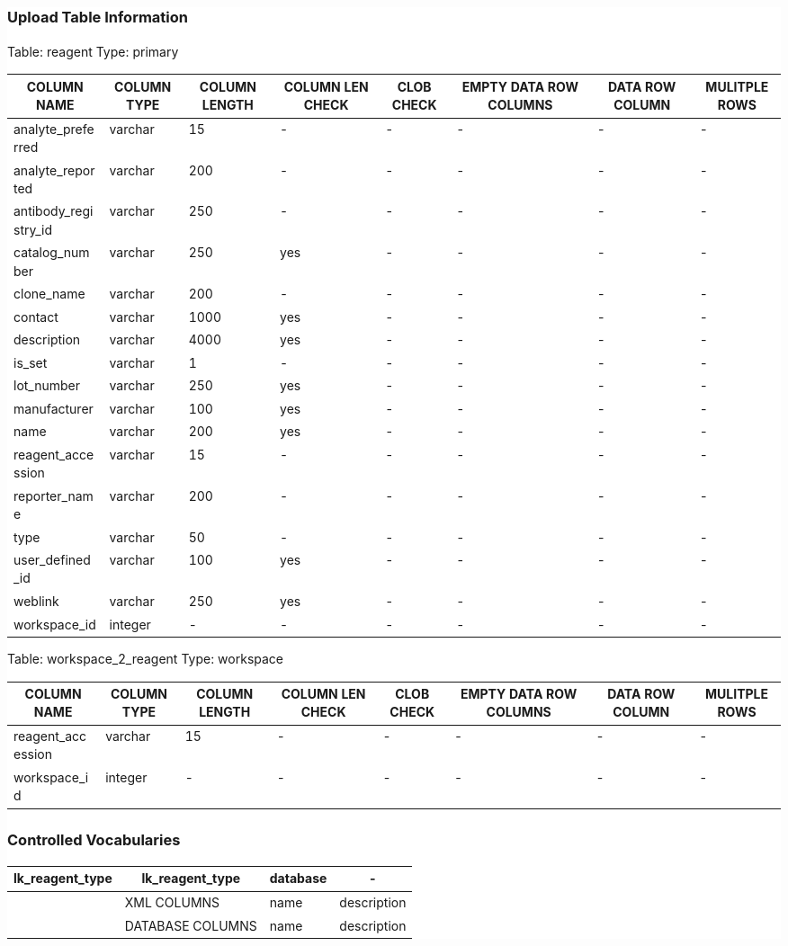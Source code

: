 
### Upload Table Information

Table: reagent    Type: primary

| COLUMN NAME | COLUMN TYPE | COLUMN LENGTH | COLUMN LEN CHECK | CLOB CHECK | EMPTY DATA ROW COLUMNS | DATA ROW COLUMN | MULITPLE ROWS | 
|  --- | --- | --- | --- | --- | --- | --- | --- |
| analyte_preferred | varchar | 15 | - | - | - | - | - | 
| analyte_reported | varchar | 200 | - | - | - | - | - | 
| antibody_registry_id | varchar | 250 | - | - | - | - | - | 
| catalog_number | varchar | 250 | yes | - | - | - | - | 
| clone_name | varchar | 200 | - | - | - | - | - | 
| contact | varchar | 1000 | yes | - | - | - | - | 
| description | varchar | 4000 | yes | - | - | - | - | 
| is_set | varchar | 1 | - | - | - | - | - | 
| lot_number | varchar | 250 | yes | - | - | - | - | 
| manufacturer | varchar | 100 | yes | - | - | - | - | 
| name | varchar | 200 | yes | - | - | - | - | 
| reagent_accession | varchar | 15 | - | - | - | - | - | 
| reporter_name | varchar | 200 | - | - | - | - | - | 
| type | varchar | 50 | - | - | - | - | - | 
| user_defined_id | varchar | 100 | yes | - | - | - | - | 
| weblink | varchar | 250 | yes | - | - | - | - | 
| workspace_id | integer | - | - | - | - | - | - | 

Table: workspace_2_reagent    Type: workspace

| COLUMN NAME | COLUMN TYPE | COLUMN LENGTH | COLUMN LEN CHECK | CLOB CHECK | EMPTY DATA ROW COLUMNS | DATA ROW COLUMN | MULITPLE ROWS | 
|  --- | --- | --- | --- | --- | --- | --- | --- |
| reagent_accession | varchar | 15 | - | - | - | - | - | 
| workspace_id | integer | - | - | - | - | - | - | 

### Controlled Vocabularies
| lk_reagent_type | lk_reagent_type | database | - | 
|  --- | --- | --- | --- |
|  | XML COLUMNS | name | description | link | 
|  | DATABASE COLUMNS | name | description | link | 

